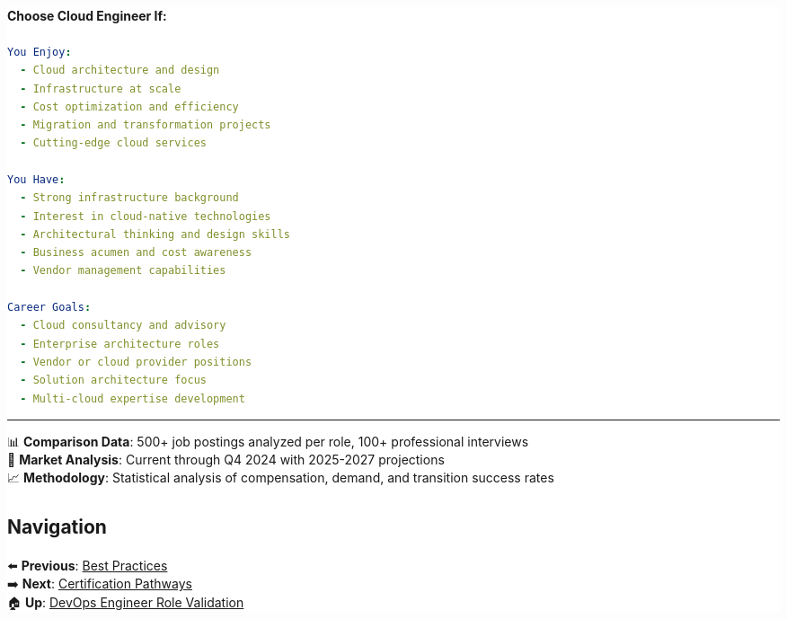 #### Choose Cloud Engineer If:
```yaml
You Enjoy:
  - Cloud architecture and design
  - Infrastructure at scale
  - Cost optimization and efficiency
  - Migration and transformation projects
  - Cutting-edge cloud services

You Have:
  - Strong infrastructure background
  - Interest in cloud-native technologies
  - Architectural thinking and design skills
  - Business acumen and cost awareness
  - Vendor management capabilities

Career Goals:
  - Cloud consultancy and advisory
  - Enterprise architecture roles
  - Vendor or cloud provider positions
  - Solution architecture focus
  - Multi-cloud expertise development
```

---

📊 **Comparison Data**: 500+ job postings analyzed per role, 100+ professional interviews  
🎯 **Market Analysis**: Current through Q4 2024 with 2025-2027 projections  
📈 **Methodology**: Statistical analysis of compensation, demand, and transition success rates

## Navigation

⬅️ **Previous**: [Best Practices](./best-practices.md)  
➡️ **Next**: [Certification Pathways](./certification-pathways.md)  
🏠 **Up**: [DevOps Engineer Role Validation](./README.md)